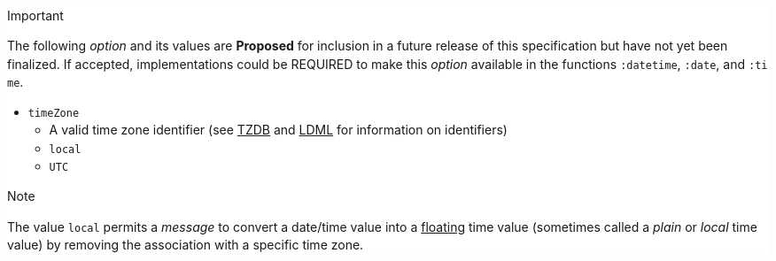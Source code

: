 > [!IMPORTANT]
> The following _option_ and its values are **Proposed** for
> inclusion in a future release of this specification but have not yet been
> finalized.
> If accepted, implementations could be REQUIRED to make this _option_
> available in the functions `:datetime`, `:date`, and `:time`.

- `timeZone`
  - A valid time zone identifier
    (see [TZDB](https://www.iana.org/time-zones)
    and [LDML](https://www.unicode.org/reports/tr35/tr35-dates.html#Time_Zone_Names)
    for information on identifiers)
  - `local`
  - `UTC`

> [!NOTE]
> The value `local` permits a _message_ to convert a date/time value
> into a [floating](https://www.w3.org/TR/timezone/#floating) time value
> (sometimes called a _plain_ or _local_ time value) by removing
> the association with a specific time zone.
